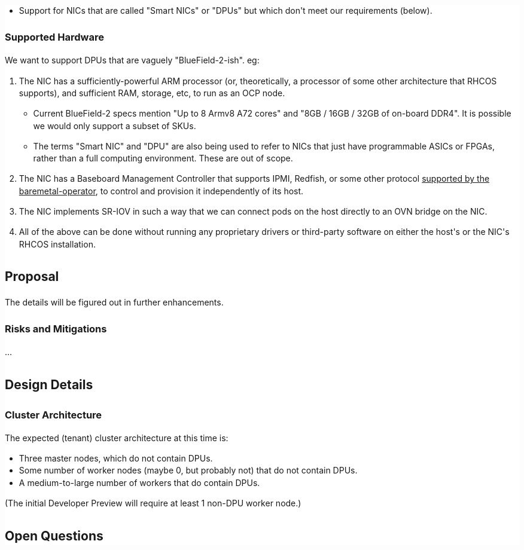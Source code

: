 - Support for NICs that are called "Smart NICs" or "DPUs" but which
  don't meet our requirements (below).

### Supported Hardware

We want to support DPUs that are vaguely "BlueField-2-ish". eg:

  1. The NIC has a sufficiently-powerful ARM processor (or,
     theoretically, a processor of some other architecture that RHCOS
     supports), and sufficient RAM, storage, etc, to run as an OCP
     node.

       - Current BlueField-2 specs mention "Up to 8 Armv8 A72 cores"
         and "8GB / 16GB / 32GB of on-board DDR4". It is possible we
         would only support a subset of SKUs.

       - The terms "Smart NIC" and "DPU" are also being used to refer
         to NICs that just have programmable ASICs or FPGAs, rather
         than a full computing environment. These are out of scope.

  2. The NIC has a Baseboard Management Controller that supports IPMI,
     Redfish, or some other protocol [supported by the
     baremetal-operator], to control and provision it independently of
     its host.

  3. The NIC implements SR-IOV in such a way that we can connect
     pods on the host directly to an OVN bridge on the NIC.

  4. All of the above can be done without running any proprietary
     drivers or third-party software on either the host's or the NIC's
     RHCOS installation.

[supported by the baremetal-operator]: https://github.com/metal3-io/baremetal-operator/blob/master/docs/api.md#bmc

## Proposal

The details will be figured out in further enhancements.

### Risks and Mitigations

...

## Design Details

### Cluster Architecture

The expected (tenant) cluster architecture at this time is:

- Three master nodes, which do not contain DPUs.
- Some number of worker nodes (maybe 0, but probably not) that do not contain DPUs.
- A medium-to-large number of workers that do contain DPUs.

(The initial Developer Preview will require at least 1 non-DPU worker
node.)

## Open Questions


[NVIDIA BlueField-2 DPU]: https://www.nvidia.com/en-us/networking/products/data-processing-unit/
[Smart NIC OVN Offload]: https://github.com/openshift/enhancements/pull/732